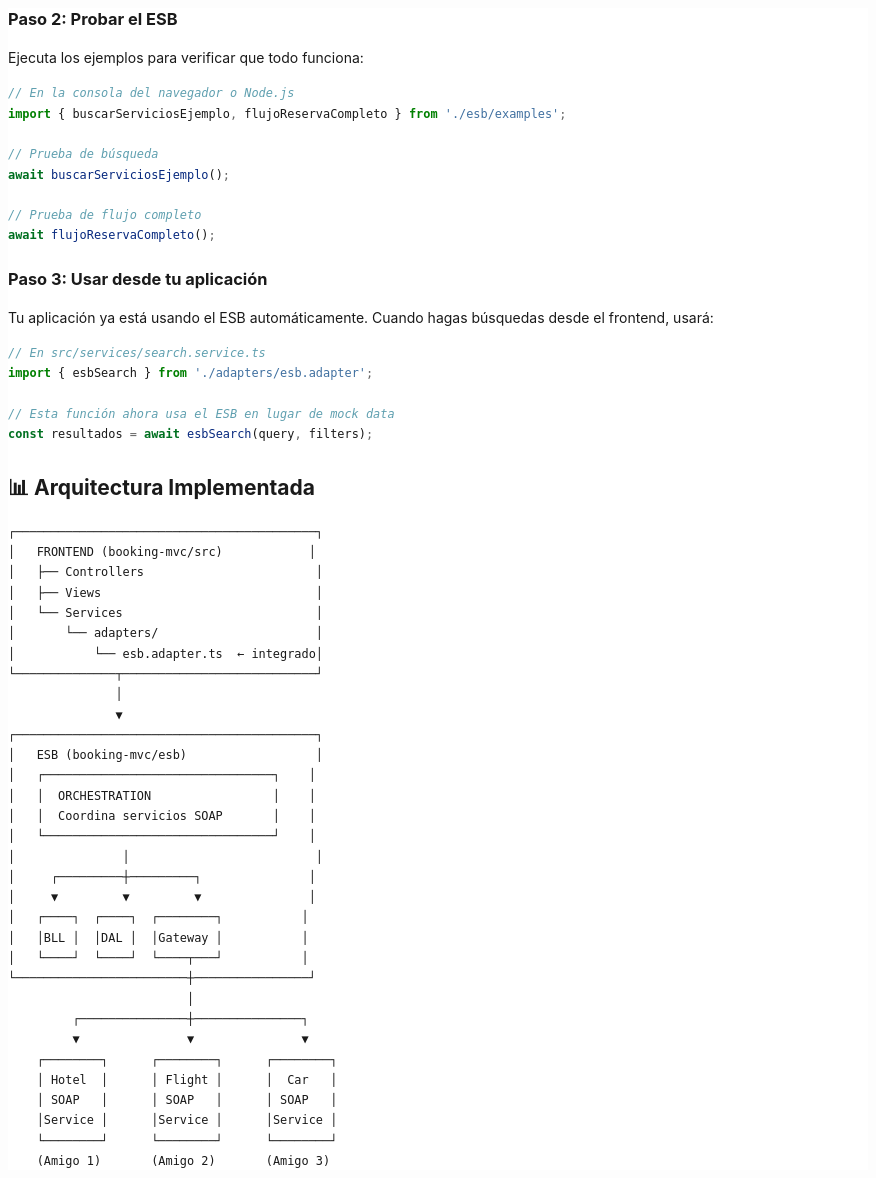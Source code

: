 ### Paso 2: Probar el ESB

Ejecuta los ejemplos para verificar que todo funciona:

```typescript
// En la consola del navegador o Node.js
import { buscarServiciosEjemplo, flujoReservaCompleto } from './esb/examples';

// Prueba de búsqueda
await buscarServiciosEjemplo();

// Prueba de flujo completo
await flujoReservaCompleto();
```

### Paso 3: Usar desde tu aplicación

Tu aplicación ya está usando el ESB automáticamente. Cuando hagas búsquedas desde el frontend, usará:

```typescript
// En src/services/search.service.ts
import { esbSearch } from './adapters/esb.adapter';

// Esta función ahora usa el ESB en lugar de mock data
const resultados = await esbSearch(query, filters);
```

## 📊 Arquitectura Implementada

```
┌──────────────────────────────────────────┐
│   FRONTEND (booking-mvc/src)            │
│   ├── Controllers                        │
│   ├── Views                              │
│   └── Services                           │
│       └── adapters/                      │
│           └── esb.adapter.ts  ← integrado│
└──────────────┬───────────────────────────┘
               │
               ▼
┌──────────────────────────────────────────┐
│   ESB (booking-mvc/esb)                  │
│   ┌────────────────────────────────┐    │
│   │  ORCHESTRATION                 │    │
│   │  Coordina servicios SOAP       │    │
│   └────────────────────────────────┘    │
│               │                          │
│     ┌─────────┼─────────┐               │
│     ▼         ▼         ▼               │
│   ┌────┐  ┌────┐  ┌────────┐           │
│   │BLL │  │DAL │  │Gateway │           │
│   └────┘  └────┘  └────┬───┘           │
└────────────────────────┼────────────────┘
                         │
         ┌───────────────┼───────────────┐
         ▼               ▼               ▼
    ┌────────┐      ┌────────┐      ┌────────┐
    │ Hotel  │      │ Flight │      │  Car   │
    │ SOAP   │      │ SOAP   │      │ SOAP   │
    │Service │      │Service │      │Service │
    └────────┘      └────────┘      └────────┘
    (Amigo 1)       (Amigo 2)       (Amigo 3)
```
